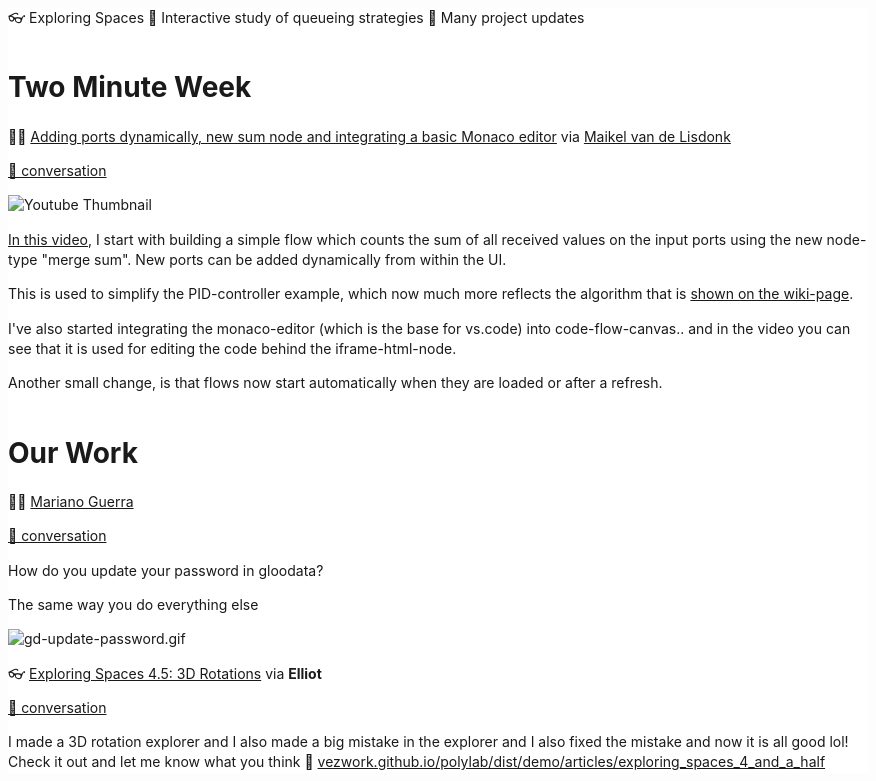 

👓 Exploring Spaces 📝 Interactive study of queueing strategies 💚 Many project updates

# Two Minute Week

💚🎥 [Adding ports dynamically, new sum node and integrating a basic Monaco editor](https://youtu.be/VLf9slgin5Y) via [Maikel van de Lisdonk](https://www.devhelpr.com/)

[🧵 conversation](https://history.futureofcoding.org/history/weekly/2024/06/W1/two-minute-week.html#2024-06-02T17:44:35.870Z)

![Youtube Thumbnail](https://img.youtube.com/vi/VLf9slgin5Y/hqdefault.jpg)

[In this video](https://youtu.be/VLf9slgin5Y), I start with building a simple flow which counts the sum of all received values on the input ports using the new node-type "merge sum". New ports can be added dynamically from within the UI.



This is used to simplify the PID-controller example, which now much more reflects the algorithm that is [shown on the wiki-page](https://en.wikipedia.org/wiki/Proportional%E2%80%93integral%E2%80%93derivative_controller).



I've also started integrating the monaco-editor (which is the base for vs.code) into code-flow-canvas.. and in the video you can see that it is used for editing the code behind the iframe-html-node.



Another small change, is that flows now start automatically when they are loaded or after a refresh.

# Our Work

💚💬 [Mariano Guerra](https://twitter.com/warianoguerra)

[🧵 conversation](https://history.futureofcoding.org/history/weekly/2024/06/W1/share-your-work.html#2024-05-29T10:54:44.913Z)

How do you update your password in gloodata?



The same way you do everything else

![gd-update-password.gif](http://history.futureofcoding.org/history/msg_files/F07/F0755JD8YJ3.gif)


👓 [Exploring Spaces 4.5: 3D Rotations](https://vezwork.github.io/polylab/dist/demo/articles/exploring_spaces_4_and_a_half/) via **Elliot**

[🧵 conversation](https://history.futureofcoding.org/history/weekly/2024/06/W1/share-your-work.html#2024-05-29T20:06:17.435Z)

I made a 3D rotation explorer and I also made a big mistake in the explorer and I also fixed the mistake and now it is all good lol! Check it out and let me know what you think 🙂 [vezwork.github.io/polylab/dist/demo/articles/exploring_spaces_4_and_a_half](https://vezwork.github.io/polylab/dist/demo/articles/exploring_spaces_4_and_a_half/)
